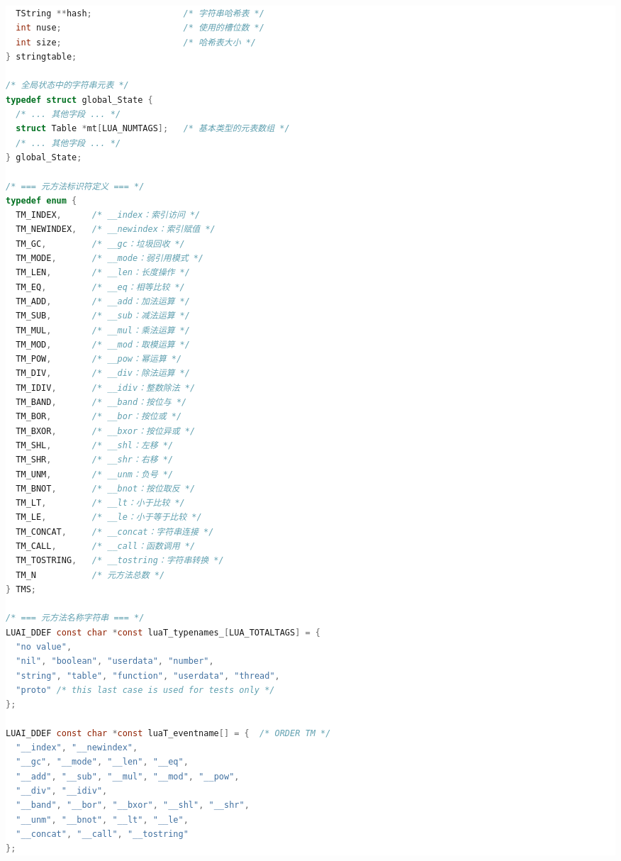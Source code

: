 ```c
  TString **hash;                  /* 字符串哈希表 */
  int nuse;                        /* 使用的槽位数 */
  int size;                        /* 哈希表大小 */
} stringtable;

/* 全局状态中的字符串元表 */
typedef struct global_State {
  /* ... 其他字段 ... */
  struct Table *mt[LUA_NUMTAGS];   /* 基本类型的元表数组 */
  /* ... 其他字段 ... */
} global_State;

/* === 元方法标识符定义 === */
typedef enum {
  TM_INDEX,      /* __index：索引访问 */
  TM_NEWINDEX,   /* __newindex：索引赋值 */
  TM_GC,         /* __gc：垃圾回收 */
  TM_MODE,       /* __mode：弱引用模式 */
  TM_LEN,        /* __len：长度操作 */
  TM_EQ,         /* __eq：相等比较 */
  TM_ADD,        /* __add：加法运算 */
  TM_SUB,        /* __sub：减法运算 */
  TM_MUL,        /* __mul：乘法运算 */
  TM_MOD,        /* __mod：取模运算 */
  TM_POW,        /* __pow：幂运算 */
  TM_DIV,        /* __div：除法运算 */
  TM_IDIV,       /* __idiv：整数除法 */
  TM_BAND,       /* __band：按位与 */
  TM_BOR,        /* __bor：按位或 */
  TM_BXOR,       /* __bxor：按位异或 */
  TM_SHL,        /* __shl：左移 */
  TM_SHR,        /* __shr：右移 */
  TM_UNM,        /* __unm：负号 */
  TM_BNOT,       /* __bnot：按位取反 */
  TM_LT,         /* __lt：小于比较 */
  TM_LE,         /* __le：小于等于比较 */
  TM_CONCAT,     /* __concat：字符串连接 */
  TM_CALL,       /* __call：函数调用 */
  TM_TOSTRING,   /* __tostring：字符串转换 */
  TM_N           /* 元方法总数 */
} TMS;

/* === 元方法名称字符串 === */
LUAI_DDEF const char *const luaT_typenames_[LUA_TOTALTAGS] = {
  "no value",
  "nil", "boolean", "userdata", "number",
  "string", "table", "function", "userdata", "thread",
  "proto" /* this last case is used for tests only */
};

LUAI_DDEF const char *const luaT_eventname[] = {  /* ORDER TM */
  "__index", "__newindex",
  "__gc", "__mode", "__len", "__eq",
  "__add", "__sub", "__mul", "__mod", "__pow",
  "__div", "__idiv",
  "__band", "__bor", "__bxor", "__shl", "__shr",
  "__unm", "__bnot", "__lt", "__le",
  "__concat", "__call", "__tostring"
};
```

